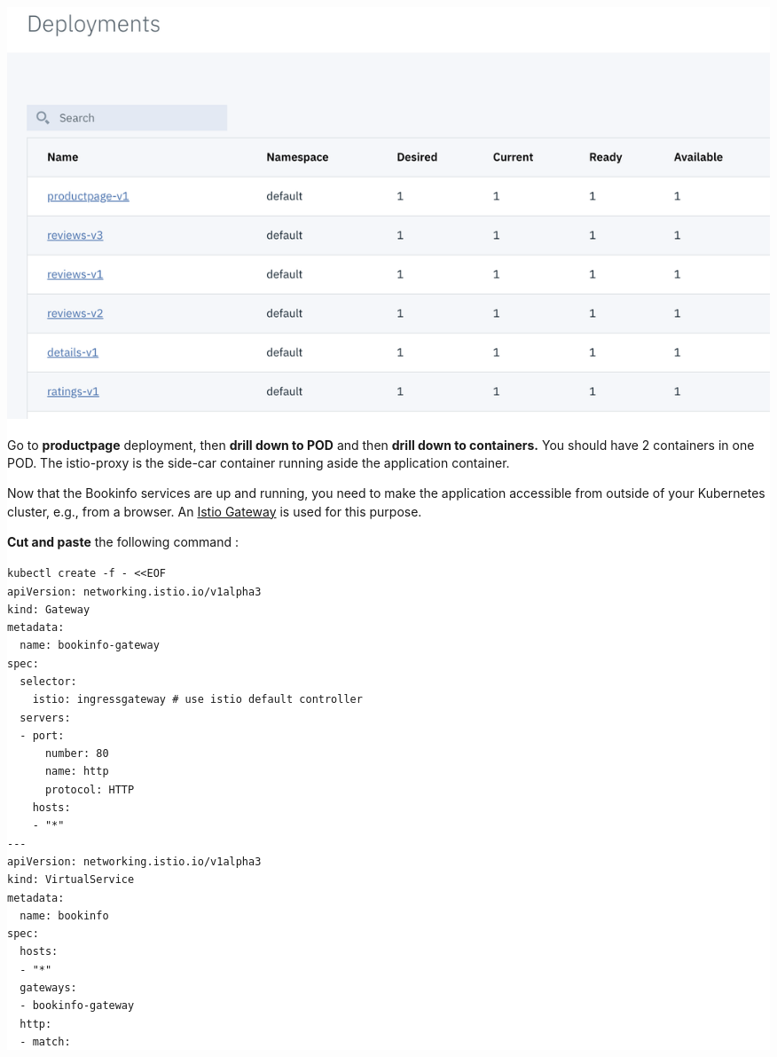 ![image-20181202144556442](images/image-20181202144556442.png)

Go to **productpage** deployment, then **drill down to POD** and then **drill down to containers.** You should have 2 containers in one POD. The istio-proxy is the side-car container running aside the application container. 



Now that the Bookinfo services are up and running, you need to make the application accessible from outside of your Kubernetes cluster, e.g., from a browser. An [Istio Gateway](https://istio.io/docs/concepts/traffic-management/#gateways) is used for this purpose.



**Cut and paste** the following command :

```console
kubectl create -f - <<EOF
apiVersion: networking.istio.io/v1alpha3
kind: Gateway
metadata:
  name: bookinfo-gateway
spec:
  selector:
    istio: ingressgateway # use istio default controller
  servers:
  - port:
      number: 80
      name: http
      protocol: HTTP
    hosts:
    - "*"
---
apiVersion: networking.istio.io/v1alpha3
kind: VirtualService
metadata:
  name: bookinfo
spec:
  hosts:
  - "*"
  gateways:
  - bookinfo-gateway
  http:
  - match:
```